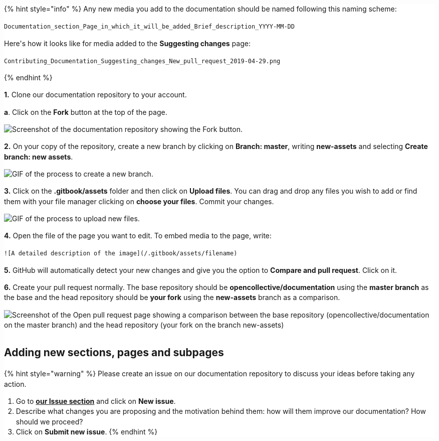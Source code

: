 {% hint style="info" %}
Any new media you add to the documentation should be named following this naming scheme:

```text
Documentation_section_Page_in_which_it_will_be_added_Brief_description_YYYY-MM-DD
```

Here's how it looks like for media added to the **Suggesting changes** page:

```text
Contributing_Documentation_Suggesting_changes_New_pull_request_2019-04-29.png
```
{% endhint %}

**1.** Clone our documentation repository to your account.

**a**. Click on the **Fork** button at the top of the page.

![Screenshot of the documentation repository showing the Fork button.](../../.gitbook/assets/contributing_suggesting_changes_repository_fork_button_2019_09_16.png)

**2.** On your copy of the repository, create a new branch by clicking on **Branch: master**, writing **new-assets** and selecting **Create branch: new assets**.

![GIF of the process to create a new branch.](../../.gitbook/assets/contributing_documentation_suggesting_changes_new_branch_2019-09-16.gif)

**3.** Click on the **.gitbook/assets** folder and then click on **Upload files**. You can drag and drop any files you wish to add or find them with your file manager clicking on **choose your files**. Commit your changes.

![GIF of the process to upload new files.](../../.gitbook/assets/contributing_documentation_suggesting_changes_upload_assets_2019-09-16.gif)

**4.** Open the file of the page you want to edit. To embed media to the page, write:

```text
![A detailed description of the image](/.gitbook/assets/filename)
```

**5.** GitHub will automatically detect your new changes and give you the option to **Compare and pull request**. Click on it.

**6.** Create your pull request normally. The base repository should be **opencollective/documentation** using the **master branch** as the base and the head repository should be **your fork** using the **new-assets** branch as a comparison.

![Screenshot of the Open pull request page showing a comparison between the base repository \(opencollective/documentation on the master branch\) and the head repository \(your fork on the branch new-assets\)](../../.gitbook/assets/contributing_suggesting_changes_open_pull_request_fork_2019_09_16.png)

## Adding new sections, pages and subpages

{% hint style="warning" %}
Please create an issue on our documentation repository to discuss your ideas before taking any action.

1. Go to [**our Issue section**](https://github.com/opencollective/documentation/issues) and click on **New issue**. 
2. Describe what changes you are proposing and the motivation behind them: how will them improve our documentation? How should we proceed?
3. Click on **Submit new issue**.
{% endhint %}

